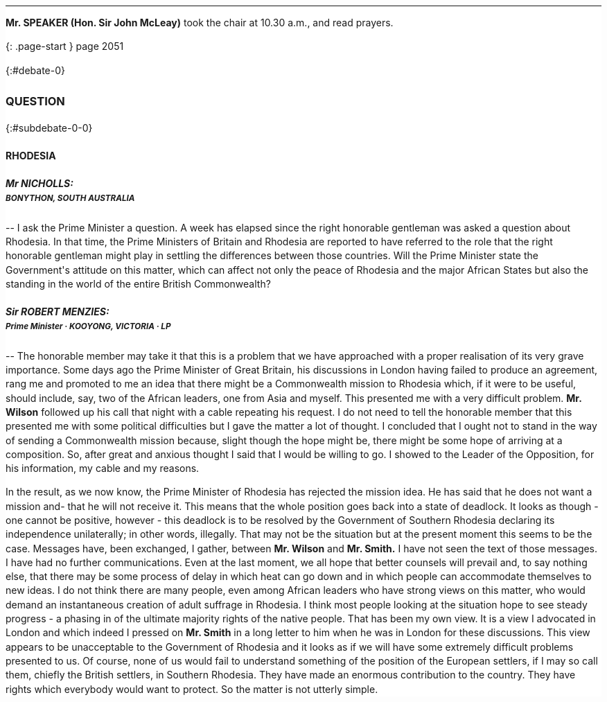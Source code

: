 
----


 **Mr. SPEAKER (Hon. Sir John McLeay)** took the chair at 10.30 a.m., and read prayers. 

{: .page-start }
page 2051

{:#debate-0}
### QUESTION

{:#subdebate-0-0}
#### RHODESIA

##### Mr NICHOLLS:<br><small class="text-muted">BONYTHON, SOUTH AUSTRALIA</small>

-- I ask the Prime Minister a question. A week has elapsed since the right honorable gentleman was asked a question about Rhodesia. In that time, the Prime Ministers of Britain and Rhodesia are reported to have referred to the role that the right honorable gentleman might play in settling the differences between those countries. Will the Prime Minister state the Government's attitude on this matter, which can affect not only the peace of Rhodesia and the major African States but also the standing in the world of the entire British Commonwealth? 

##### Sir ROBERT MENZIES:<br><small class="text-muted">Prime Minister &middot; KOOYONG, VICTORIA &middot; LP</small>

-- The honorable member may take it that this is a problem that we have approached with a proper realisation of its very grave importance. Some days ago the Prime Minister of Great Britain, his discussions in London having failed to produce an agreement, rang me and promoted to me an idea that there might be a Commonwealth mission to Rhodesia which, if it were to be useful, should include, say, two of the African leaders, one from Asia and myself. This presented me with a very difficult problem.  **Mr. Wilson**  followed up his call that night with a cable repeating his request. I do not need to tell the honorable member that this presented me with some political difficulties but I gave the matter a lot of thought. I concluded that I ought not to stand in the way of sending a Commonwealth mission because, slight though the hope might be, there might be some hope of arriving at a composition. So, after great and anxious thought I said that I would be willing to go. I showed to the Leader of the Opposition, for his information, my cable and my reasons. 

In the result, as we now know, the Prime Minister of Rhodesia has rejected the mission idea. He has said that he does not want a mission and- that he will not receive it. This means that the whole position goes back into a state of deadlock. It looks as though - one cannot be positive, however - this deadlock is to be resolved by the Government of Southern Rhodesia declaring its independence unilaterally; in other words, illegally. That may not be the situation but at the present moment this seems to be the case. Messages have, been exchanged, I gather, between  **Mr. Wilson**  and  **Mr. Smith.**  I have not seen the text of those messages. I have had no further communications. Even at the last moment, we all hope that better counsels will prevail and, to say nothing else, that there may be some process of delay in which heat can go down and in which people can accommodate themselves to new ideas. I do not think there are many people, even among African leaders who have strong views on this matter, who would demand an instantaneous creation of adult suffrage in Rhodesia. I think most people looking at the situation hope to see steady progress - a phasing in of the ultimate majority rights of the native people. That has been my own view. It is a view I advocated in London and which indeed I pressed on  **Mr. Smith**  in a long letter to him when he was in London for these discussions. This view appears to be unacceptable to the Government of Rhodesia and it looks as if we will have some extremely difficult problems presented to us. Of course, none of us would fail to understand something of the position of the European settlers, if I may so call them, chiefly the British settlers, in Southern Rhodesia. They have made an enormous contribution to the country. They have rights which everybody would want to protect. So the matter is not utterly simple. 
